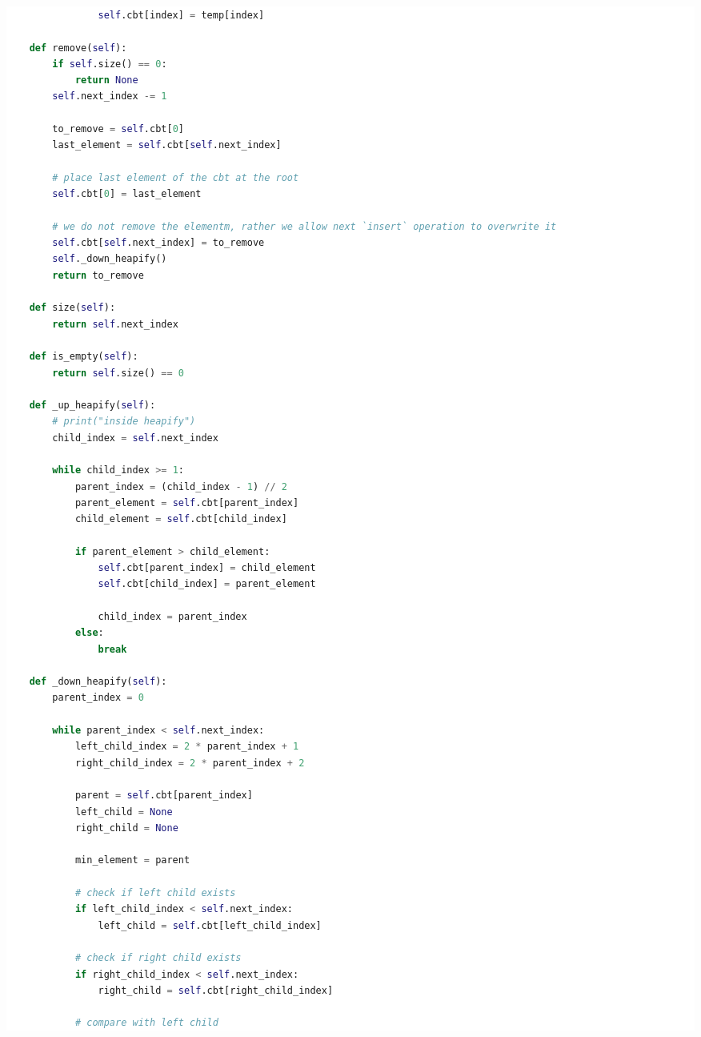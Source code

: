```python
                self.cbt[index] = temp[index]

    def remove(self):
        if self.size() == 0:
            return None
        self.next_index -= 1

        to_remove = self.cbt[0]
        last_element = self.cbt[self.next_index]

        # place last element of the cbt at the root
        self.cbt[0] = last_element

        # we do not remove the elementm, rather we allow next `insert` operation to overwrite it
        self.cbt[self.next_index] = to_remove
        self._down_heapify()
        return to_remove

    def size(self):
        return self.next_index

    def is_empty(self):
        return self.size() == 0

    def _up_heapify(self):
        # print("inside heapify")
        child_index = self.next_index

        while child_index >= 1:
            parent_index = (child_index - 1) // 2
            parent_element = self.cbt[parent_index]
            child_element = self.cbt[child_index]

            if parent_element > child_element:
                self.cbt[parent_index] = child_element
                self.cbt[child_index] = parent_element

                child_index = parent_index
            else:
                break

    def _down_heapify(self):
        parent_index = 0

        while parent_index < self.next_index:
            left_child_index = 2 * parent_index + 1
            right_child_index = 2 * parent_index + 2

            parent = self.cbt[parent_index]
            left_child = None
            right_child = None

            min_element = parent

            # check if left child exists
            if left_child_index < self.next_index:
                left_child = self.cbt[left_child_index]

            # check if right child exists
            if right_child_index < self.next_index:
                right_child = self.cbt[right_child_index]

            # compare with left child
```